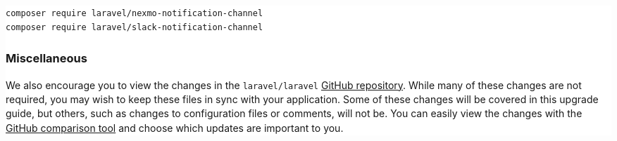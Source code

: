     composer require laravel/nexmo-notification-channel
    composer require laravel/slack-notification-channel

<a name="miscellaneous"></a>
### Miscellaneous

We also encourage you to view the changes in the `laravel/laravel` [GitHub repository](https://github.com/laravel/laravel). While many of these changes are not required, you may wish to keep these files in sync with your application. Some of these changes will be covered in this upgrade guide, but others, such as changes to configuration files or comments, will not be. You can easily view the changes with the [GitHub comparison tool](https://github.com/laravel/laravel/compare/5.7...master) and choose which updates are important to you.
